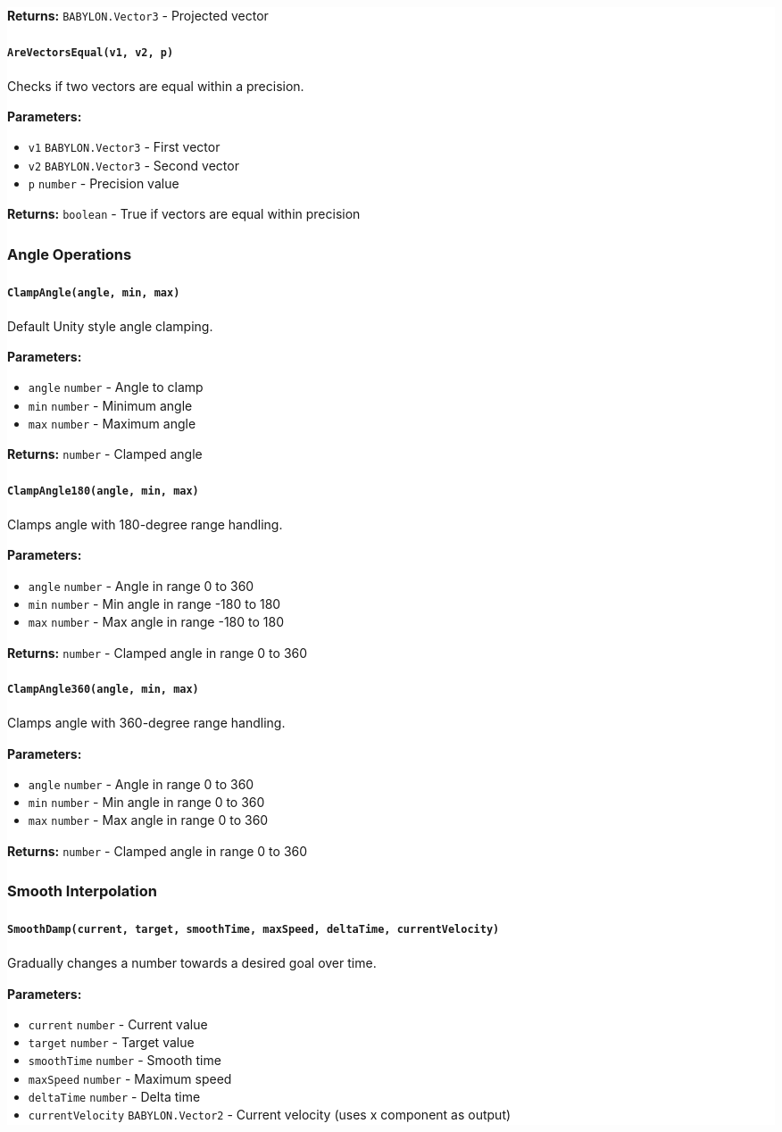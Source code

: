 **Returns:** `BABYLON.Vector3` - Projected vector

#### `AreVectorsEqual(v1, v2, p)`
Checks if two vectors are equal within a precision.

**Parameters:**
- `v1` `BABYLON.Vector3` - First vector
- `v2` `BABYLON.Vector3` - Second vector
- `p` `number` - Precision value

**Returns:** `boolean` - True if vectors are equal within precision

### Angle Operations

#### `ClampAngle(angle, min, max)`
Default Unity style angle clamping.

**Parameters:**
- `angle` `number` - Angle to clamp
- `min` `number` - Minimum angle
- `max` `number` - Maximum angle

**Returns:** `number` - Clamped angle

#### `ClampAngle180(angle, min, max)`
Clamps angle with 180-degree range handling.

**Parameters:**
- `angle` `number` - Angle in range 0 to 360
- `min` `number` - Min angle in range -180 to 180
- `max` `number` - Max angle in range -180 to 180

**Returns:** `number` - Clamped angle in range 0 to 360

#### `ClampAngle360(angle, min, max)`
Clamps angle with 360-degree range handling.

**Parameters:**
- `angle` `number` - Angle in range 0 to 360
- `min` `number` - Min angle in range 0 to 360
- `max` `number` - Max angle in range 0 to 360

**Returns:** `number` - Clamped angle in range 0 to 360

### Smooth Interpolation

#### `SmoothDamp(current, target, smoothTime, maxSpeed, deltaTime, currentVelocity)`
Gradually changes a number towards a desired goal over time.

**Parameters:**
- `current` `number` - Current value
- `target` `number` - Target value
- `smoothTime` `number` - Smooth time
- `maxSpeed` `number` - Maximum speed
- `deltaTime` `number` - Delta time
- `currentVelocity` `BABYLON.Vector2` - Current velocity (uses x component as output)
